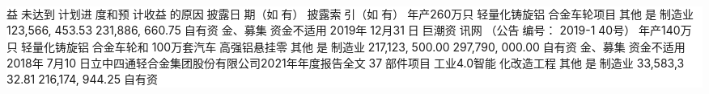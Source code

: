 益
未达到
计划进
度和预
计收益
的原因
披露日
期（如
有）
披露索
引（如
有）
年产260万只
轻量化铸旋铝
合金车轮项目
其他
是
制造业
123,566,
453.53
231,886,
660.75
自有资
金、募集
资金不适用
2019年
12月31
日
巨潮资
讯网
（公告
编号：
2019-1
40号）
年产140万只
轻量化铸旋铝
合金车轮和
100万套汽车
高强铝悬挂零
其他
是
制造业
217,123,
500.00
297,790,
000.00
自有资
金、募集
资金不适用
2018年
7月10
日立中四通轻合金集团股份有限公司2021年年度报告全文
37
部件项目
工业4.0智能
化改造工程
其他
是
制造业
33,583,3
32.81
216,174,
944.25
自有资